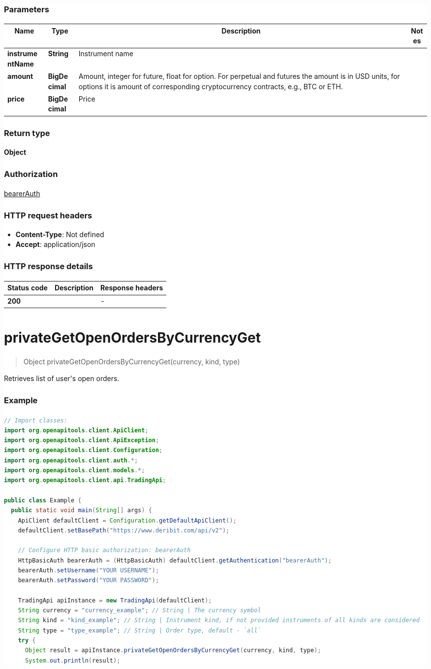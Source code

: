 
### Parameters

Name | Type | Description  | Notes
------------- | ------------- | ------------- | -------------
 **instrumentName** | **String**| Instrument name |
 **amount** | **BigDecimal**| Amount, integer for future, float for option. For perpetual and futures the amount is in USD units, for options it is amount of corresponding cryptocurrency contracts, e.g., BTC or ETH. |
 **price** | **BigDecimal**| Price |

### Return type

**Object**

### Authorization

[bearerAuth](../README.md#bearerAuth)

### HTTP request headers

 - **Content-Type**: Not defined
 - **Accept**: application/json

### HTTP response details
| Status code | Description | Response headers |
|-------------|-------------|------------------|
**200** |  |  -  |

<a name="privateGetOpenOrdersByCurrencyGet"></a>
# **privateGetOpenOrdersByCurrencyGet**
> Object privateGetOpenOrdersByCurrencyGet(currency, kind, type)

Retrieves list of user&#39;s open orders.

### Example
```java
// Import classes:
import org.openapitools.client.ApiClient;
import org.openapitools.client.ApiException;
import org.openapitools.client.Configuration;
import org.openapitools.client.auth.*;
import org.openapitools.client.models.*;
import org.openapitools.client.api.TradingApi;

public class Example {
  public static void main(String[] args) {
    ApiClient defaultClient = Configuration.getDefaultApiClient();
    defaultClient.setBasePath("https://www.deribit.com/api/v2");
    
    // Configure HTTP basic authorization: bearerAuth
    HttpBasicAuth bearerAuth = (HttpBasicAuth) defaultClient.getAuthentication("bearerAuth");
    bearerAuth.setUsername("YOUR USERNAME");
    bearerAuth.setPassword("YOUR PASSWORD");

    TradingApi apiInstance = new TradingApi(defaultClient);
    String currency = "currency_example"; // String | The currency symbol
    String kind = "kind_example"; // String | Instrument kind, if not provided instruments of all kinds are considered
    String type = "type_example"; // String | Order type, default - `all`
    try {
      Object result = apiInstance.privateGetOpenOrdersByCurrencyGet(currency, kind, type);
      System.out.println(result);
```